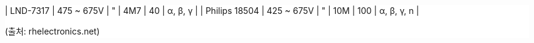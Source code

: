 | LND-7317      | 475 ~ 675V       | "               | 4M7            | 40           | α, β, γ    |
| Philips 18504 | 425 ~ 675V       | "               | 10M            | 100          | α, β, γ, n |

(출처: rhelectronics.net)